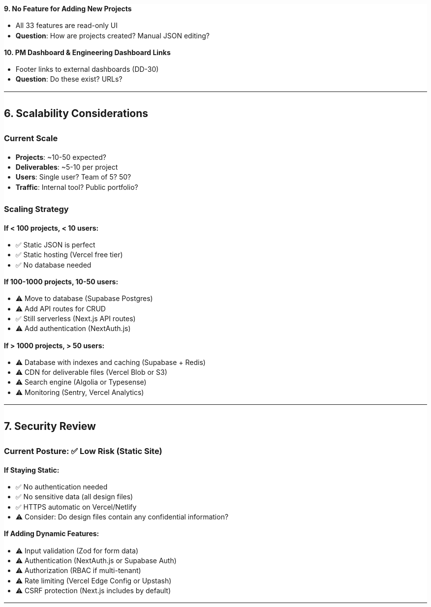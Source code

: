 **9. No Feature for Adding New Projects**
- All 33 features are read-only UI
- **Question**: How are projects created? Manual JSON editing?

**10. PM Dashboard & Engineering Dashboard Links**
- Footer links to external dashboards (DD-30)
- **Question**: Do these exist? URLs?

---

## 6. Scalability Considerations

### Current Scale
- **Projects**: ~10-50 expected?
- **Deliverables**: ~5-10 per project
- **Users**: Single user? Team of 5? 50?
- **Traffic**: Internal tool? Public portfolio?

### Scaling Strategy

**If < 100 projects, < 10 users:**
- ✅ Static JSON is perfect
- ✅ Static hosting (Vercel free tier)
- ✅ No database needed

**If 100-1000 projects, 10-50 users:**
- ⚠️ Move to database (Supabase Postgres)
- ⚠️ Add API routes for CRUD
- ✅ Still serverless (Next.js API routes)
- ⚠️ Add authentication (NextAuth.js)

**If > 1000 projects, > 50 users:**
- ⚠️ Database with indexes and caching (Supabase + Redis)
- ⚠️ CDN for deliverable files (Vercel Blob or S3)
- ⚠️ Search engine (Algolia or Typesense)
- ⚠️ Monitoring (Sentry, Vercel Analytics)

---

## 7. Security Review

### Current Posture: ✅ Low Risk (Static Site)

**If Staying Static:**
- ✅ No authentication needed
- ✅ No sensitive data (all design files)
- ✅ HTTPS automatic on Vercel/Netlify
- ⚠️ Consider: Do design files contain any confidential information?

**If Adding Dynamic Features:**
- ⚠️ Input validation (Zod for form data)
- ⚠️ Authentication (NextAuth.js or Supabase Auth)
- ⚠️ Authorization (RBAC if multi-tenant)
- ⚠️ Rate limiting (Vercel Edge Config or Upstash)
- ⚠️ CSRF protection (Next.js includes by default)

---